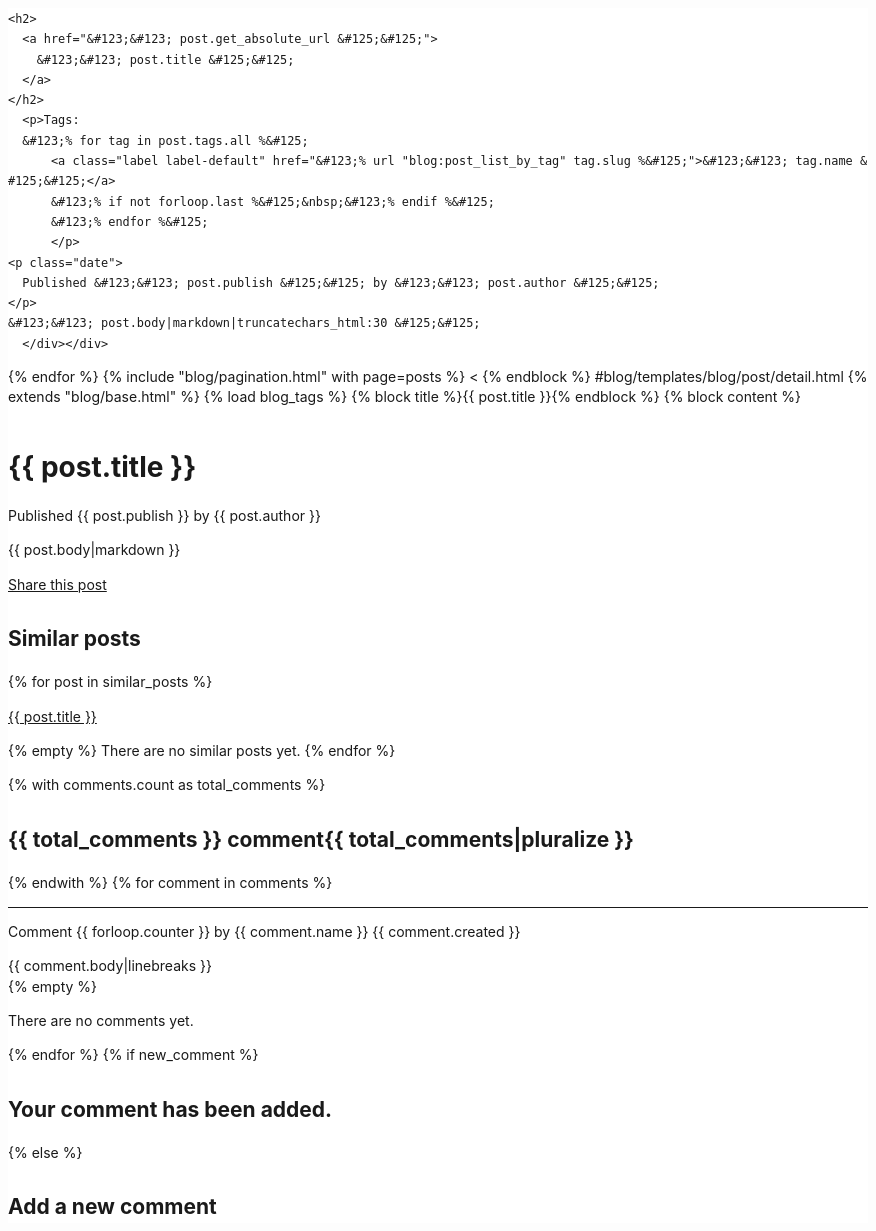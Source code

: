     <h2>
      <a href="&#123;&#123; post.get_absolute_url &#125;&#125;">
        &#123;&#123; post.title &#125;&#125;
      </a>
    </h2>
      <p>Tags:
      &#123;% for tag in post.tags.all %&#125;
          <a class="label label-default" href="&#123;% url "blog:post_list_by_tag" tag.slug %&#125;">&#123;&#123; tag.name &#125;&#125;</a>
          &#123;% if not forloop.last %&#125;&nbsp;&#123;% endif %&#125;
          &#123;% endfor %&#125;
          </p>
    <p class="date">
      Published &#123;&#123; post.publish &#125;&#125; by &#123;&#123; post.author &#125;&#125;
    </p>
    &#123;&#123; post.body|markdown|truncatechars_html:30 &#125;&#125;
      </div></div>
  &#123;% endfor %&#125;
  &#123;% include "blog/pagination.html" with page=posts %&#125;
<
&#123;% endblock %&#125;
#blog/templates/blog/post/detail.html
&#123;% extends "blog/base.html" %&#125;
&#123;% load blog_tags %&#125;
&#123;% block title %&#125;&#123;&#123; post.title &#125;&#125;&#123;% endblock %&#125;
&#123;% block content %&#125;
  <h1>&#123;&#123; post.title &#125;&#125;</h1>
  <p class="date">
    Published &#123;&#123; post.publish &#125;&#125; by &#123;&#123; post.author &#125;&#125;
  </p>
  &#123;&#123; post.body|markdown &#125;&#125;
    <p>
    <a href="&#123;% url 'blog:post_share' post.id %&#125;">Share this post</a>
    </p>
    <h2>Similar posts</h2>
    &#123;% for post in similar_posts %&#125;
        <p>
        <a href="&#123;&#123; post.get_absolute_url &#125;&#125;">&#123;&#123; post.title &#125;&#125;</a>
        </p>
        &#123;% empty %&#125;
        There are no similar posts yet.
    &#123;% endfor %&#125;
    <p>
    &#123;% with comments.count as total_comments %&#125;
        <h2>
        &#123;&#123; total_comments &#125;&#125; comment&#123;&#123; total_comments|pluralize &#125;&#125;
        </h2>
    &#123;% endwith %&#125;
    &#123;% for comment in comments %&#125;
        <div class="comment">
        <hr/>
        <p class="info">
            Comment &#123;&#123; forloop.counter &#125;&#125; by &#123;&#123; comment.name &#125;&#125;
            &#123;&#123; comment.created &#125;&#125;
        </p>
        &#123;&#123; comment.body|linebreaks &#125;&#125;
        </div>
        &#123;% empty %&#125;
        <p>There are no comments yet.</p>
    &#123;% endfor %&#125;
    &#123;% if new_comment %&#125;
        <h2>Your comment has been added.</h2>
    &#123;% else %&#125;
        <h2>Add a new comment</h2>
